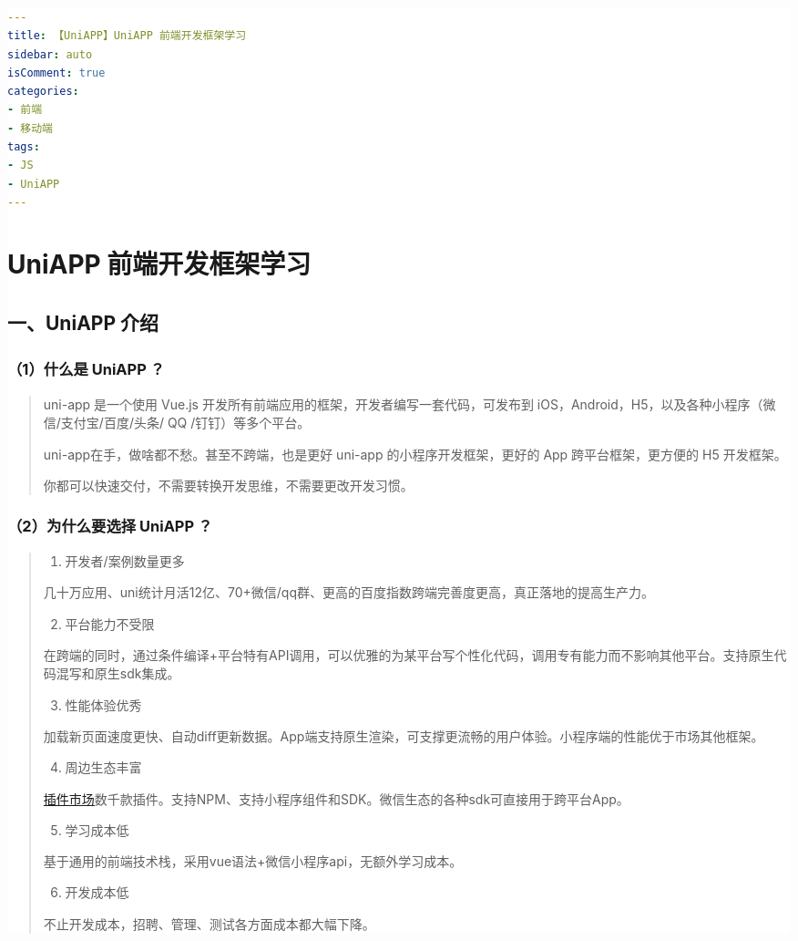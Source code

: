 ```yaml
---
title: 【UniAPP】UniAPP 前端开发框架学习
sidebar: auto
isComment: true
categories: 
- 前端
- 移动端
tags: 
- JS
- UniAPP
---
```


# UniAPP 前端开发框架学习

## 一、UniAPP 介绍

### （1）什么是 UniAPP ？

> uni-app 是一个使用 Vue.js 开发所有前端应用的框架，开发者编写一套代码，可发布到 iOS，Android，H5，以及各种小程序（微信/支付宝/百度/头条/ QQ /钉钉）等多个平台。
>
> uni-app在手，做啥都不愁。甚至不跨端，也是更好 uni-app 的小程序开发框架，更好的 App 跨平台框架，更方便的 H5 开发框架。
>
> 你都可以快速交付，不需要转换开发思维，不需要更改开发习惯。



### （2）为什么要选择 UniAPP ？

> 1. 开发者/案例数量更多
>
> 几十万应用、uni统计月活12亿、70+微信/qq群、更高的百度指数跨端完善度更高，真正落地的提高生产力。
>
> 2. 平台能力不受限
>
> 在跨端的同时，通过条件编译+平台特有API调用，可以优雅的为某平台写个性化代码，调用专有能力而不影响其他平台。支持原生代码混写和原生sdk集成。
>
> 3. 性能体验优秀
>
> 加载新页面速度更快、自动diff更新数据。App端支持原生渲染，可支撑更流畅的用户体验。小程序端的性能优于市场其他框架。
>
> 4. 周边生态丰富
>
> [插件市场](https://ext.dcloud.net.cn/?orderBy=WeekDownload)数千款插件。支持NPM、支持小程序组件和SDK。微信生态的各种sdk可直接用于跨平台App。
>
> 5. 学习成本低
>
> 基于通用的前端技术栈，采用vue语法+微信小程序api，无额外学习成本。
>
> 6. 开发成本低
>
> 不止开发成本，招聘、管理、测试各方面成本都大幅下降。
